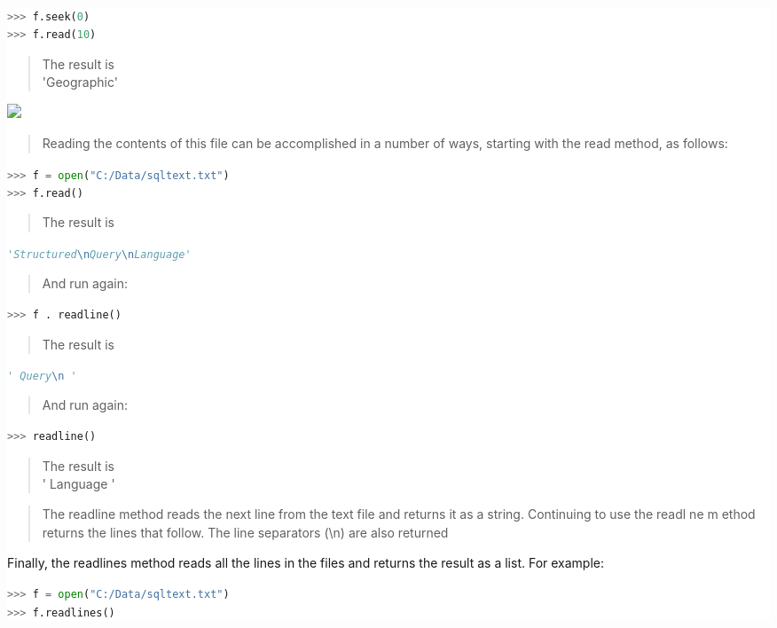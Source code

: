 
```python
>>> f.seek(0)
>>> f.read(10)
```

> The result is  
'Geographic'

![]('Ch07/sql.png')

> Reading the contents of this file can be accomplished in a number of ways, starting with the read method, as follows:  


```python
>>> f = open("C:/Data/sqltext.txt")
>>> f.read()
```

> The result is  


```python
'Structured\nQuery\nLanguage'  
```

> And run again:  


```python
>>> f . readline()
```

> The result is  


```python
' Query\n '  
```

> And run again:  


```python
>>> readline()
```

> The result is  
' Language '  

> The readline method reads the next line from the text file and returns it as a string.
Continuing to use the readl ne m ethod returns the lines that follow.
The line separators (\n) are also returned


Finally, the readlines method reads all the lines in the files and returns the result as a list.
For example:


```python
>>> f = open("C:/Data/sqltext.txt")
>>> f.readlines()
```
